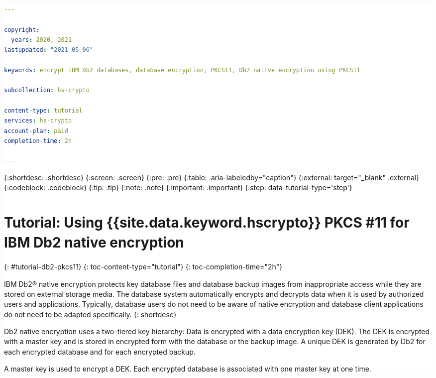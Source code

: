 ```yaml
---

copyright:
  years: 2020, 2021
lastupdated: "2021-05-06"

keywords: encrypt IBM Db2 databases, database encryption, PKCS11, Db2 native encryption using PKCS11

subcollection: hs-crypto

content-type: tutorial
services: hs-crypto
account-plan: paid
completion-time: 2h

---
```


{:shortdesc: .shortdesc}
{:screen: .screen}
{:pre: .pre}
{:table: .aria-labeledby="caption"}
{:external: target="_blank" .external}
{:codeblock: .codeblock}
{:tip: .tip}
{:note: .note}
{:important: .important}
{:step: data-tutorial-type='step'}

# Tutorial: Using {{site.data.keyword.hscrypto}} PKCS #11 for IBM Db2 native encryption
{: #tutorial-db2-pkcs11}
{: toc-content-type="tutorial"}
{: toc-completion-time="2h"}

IBM Db2® native encryption protects key database files and database backup images from inappropriate access while they are stored on external storage media. The database system automatically encrypts and decrypts data when it is used by authorized users and applications. Typically, database users do not need to be aware of native encryption and database client applications do not need to be adapted specifically.
{: shortdesc}

Db2 native encryption uses a two-tiered key hierarchy: Data is encrypted with a data encryption key (DEK). The DEK is encrypted with a master key and is stored in encrypted form with the database or the backup image. A unique DEK is generated by Db2 for each encrypted database and for each encrypted backup.

A master key is used to encrypt a DEK. Each encrypted database is associated with one master key at one time.
